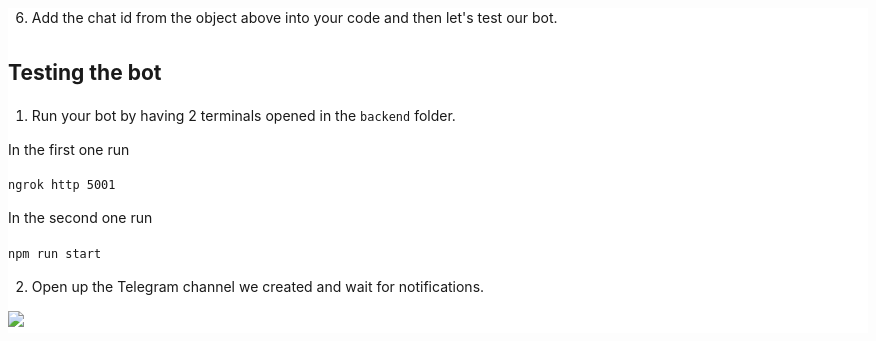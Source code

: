 6. Add the chat id from the object above into your code and then let's test our bot.

## Testing the bot

1. Run your bot by having 2 terminals opened in the `backend` folder.

In the first one run

```shell Shell
ngrok http 5001
```

In the second one run

```shell Shell
npm run start
```

2. Open up the Telegram channel we created and wait for notifications.

![](/img/content/Screenshot_2023-01-11_at_10.53.51.webp)
